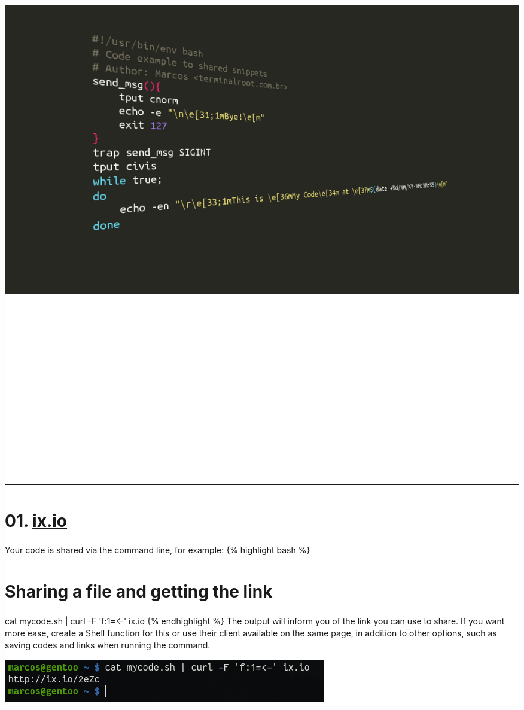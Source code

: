 
![mycode.sh](/assets/img/code/code.png)


<script async src="//pagead2.googlesyndication.com/pagead/js/adsbygoogle.js"></script>
<ins class="adsbygoogle"
style="display:inline-block;width:336px;height:280px"
data-ad-client="ca-pub-2838251107855362"
data-ad-slot="5351066970"></ins>
<script>
(adsbygoogle = window.adsbygoogle || []).push({});
</script>

---

# 01. [ix.io](http://ix.io/)
Your code is shared via the command line, for example:
{% highlight bash %}
# Sharing a file and getting the link
cat mycode.sh | curl -F 'f:1=<-' ix.io
{% endhighlight %}
The output will inform you of the link you can use to share. If you want more ease, create a Shell function for this or use their client available on the same page, in addition to other options, such as saving codes and links when running the command.

![ix.io](/assets/img/code/ix.png)
